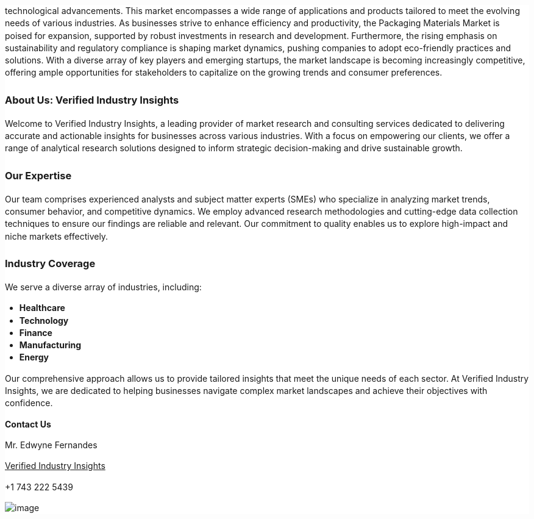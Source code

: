 technological advancements. This market encompasses a wide range of applications and products tailored to meet the evolving needs of various industries. As businesses strive to enhance efficiency and productivity, the Packaging Materials Market is poised for expansion, supported by robust investments in research and development. Furthermore, the rising emphasis on sustainability and regulatory compliance is shaping market dynamics, pushing companies to adopt eco-friendly practices and solutions. With a diverse array of key players and emerging startups, the market landscape is becoming increasingly competitive, offering ample opportunities for stakeholders to capitalize on the growing trends and consumer preferences.</p><h3>About Us: Verified Industry Insights</h3><p>Welcome to Verified Industry Insights, a leading provider of market research and consulting services dedicated to delivering accurate and actionable insights for businesses across various industries. With a focus on empowering our clients, we offer a range of analytical research solutions designed to inform strategic decision-making and drive sustainable growth.</p><h3>Our Expertise</h3><p>Our team comprises experienced analysts and subject matter experts (SMEs) who specialize in analyzing market trends, consumer behavior, and competitive dynamics. We employ advanced research methodologies and cutting-edge data collection techniques to ensure our findings are reliable and relevant. Our commitment to quality enables us to explore high-impact and niche markets effectively.</p><h3>Industry Coverage</h3><p>We serve a diverse array of industries, including:</p><ul><li><strong>Healthcare</strong></li><li><strong>Technology</strong></li><li><strong>Finance</strong></li><li><strong>Manufacturing</strong></li><li><strong>Energy</strong></li></ul><p>Our comprehensive approach allows us to provide tailored insights that meet the unique needs of each sector. At Verified Industry Insights, we are dedicated to helping businesses navigate complex market landscapes and achieve their objectives with confidence.</p><p><strong>Contact Us</strong></p><p>Mr. Edwyne Fernandes</p><p><a href="https://www.verifiedindustryinsights.com/">Verified Industry Insights</a></p><p>+1 743 222 5439</p>
![image](https://github.com/user-attachments/assets/669c3108-c5c9-4e67-af13-b5867d455e5a)
